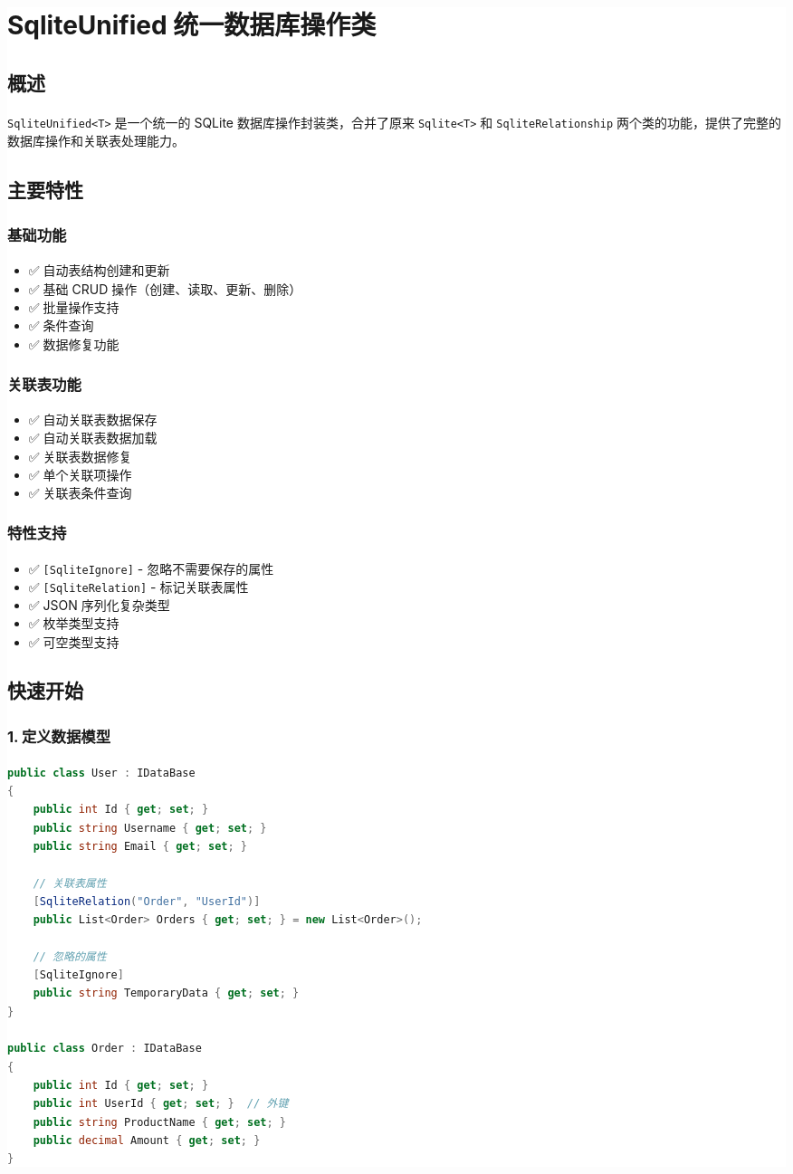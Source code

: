 # SqliteUnified 统一数据库操作类

## 概述

`SqliteUnified<T>` 是一个统一的 SQLite 数据库操作封装类，合并了原来 `Sqlite<T>` 和 `SqliteRelationship` 两个类的功能，提供了完整的数据库操作和关联表处理能力。

## 主要特性

### 基础功能
- ✅ 自动表结构创建和更新
- ✅ 基础 CRUD 操作（创建、读取、更新、删除）
- ✅ 批量操作支持
- ✅ 条件查询
- ✅ 数据修复功能

### 关联表功能
- ✅ 自动关联表数据保存
- ✅ 自动关联表数据加载
- ✅ 关联表数据修复
- ✅ 单个关联项操作
- ✅ 关联表条件查询

### 特性支持
- ✅ `[SqliteIgnore]` - 忽略不需要保存的属性
- ✅ `[SqliteRelation]` - 标记关联表属性
- ✅ JSON 序列化复杂类型
- ✅ 枚举类型支持
- ✅ 可空类型支持

## 快速开始

### 1. 定义数据模型

```csharp
public class User : IDataBase
{
    public int Id { get; set; }
    public string Username { get; set; }
    public string Email { get; set; }
    
    // 关联表属性
    [SqliteRelation("Order", "UserId")]
    public List<Order> Orders { get; set; } = new List<Order>();
    
    // 忽略的属性
    [SqliteIgnore]
    public string TemporaryData { get; set; }
}

public class Order : IDataBase
{
    public int Id { get; set; }
    public int UserId { get; set; }  // 外键
    public string ProductName { get; set; }
    public decimal Amount { get; set; }
}
```
